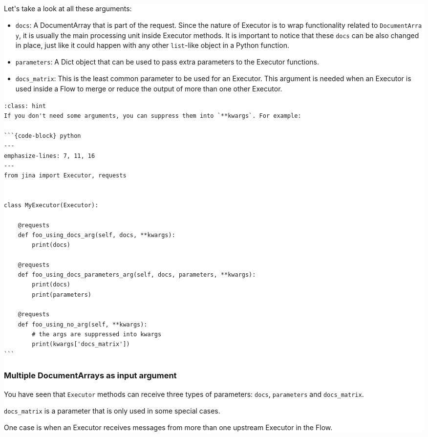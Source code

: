 Let's take a look at all these arguments:

- `docs`: A DocumentArray that is part of the request. Since the nature of Executor is to wrap functionality related to `DocumentArray`, it is usually the main processing unit inside Executor methods. It is important to notice that these `docs` can be also changed in place, just like it could happen with 
any other `list`-like object in a Python function.

- `parameters`: A Dict object that can be used to pass extra parameters to the Executor functions.

- `docs_matrix`:  This is the least common parameter to be used for an Executor. This argument is needed when an Executor is used inside a Flow to merge or reduce the output of more than one other Executor.

 



````{admonition} Hint
:class: hint
If you don't need some arguments, you can suppress them into `**kwargs`. For example:

```{code-block} python
---
emphasize-lines: 7, 11, 16
---
from jina import Executor, requests


class MyExecutor(Executor):

    @requests
    def foo_using_docs_arg(self, docs, **kwargs):
        print(docs)

    @requests
    def foo_using_docs_parameters_arg(self, docs, parameters, **kwargs):
        print(docs)
        print(parameters)

    @requests
    def foo_using_no_arg(self, **kwargs):
        # the args are suppressed into kwargs
        print(kwargs['docs_matrix'])
```
````


### Multiple DocumentArrays as input argument

You have seen that `Executor` methods can receive three types of parameters: `docs`, `parameters` and `docs_matrix`.

`docs_matrix` is a parameter that is only used in some special cases.

One case is when an Executor receives messages from more than one upstream Executor in the Flow.
